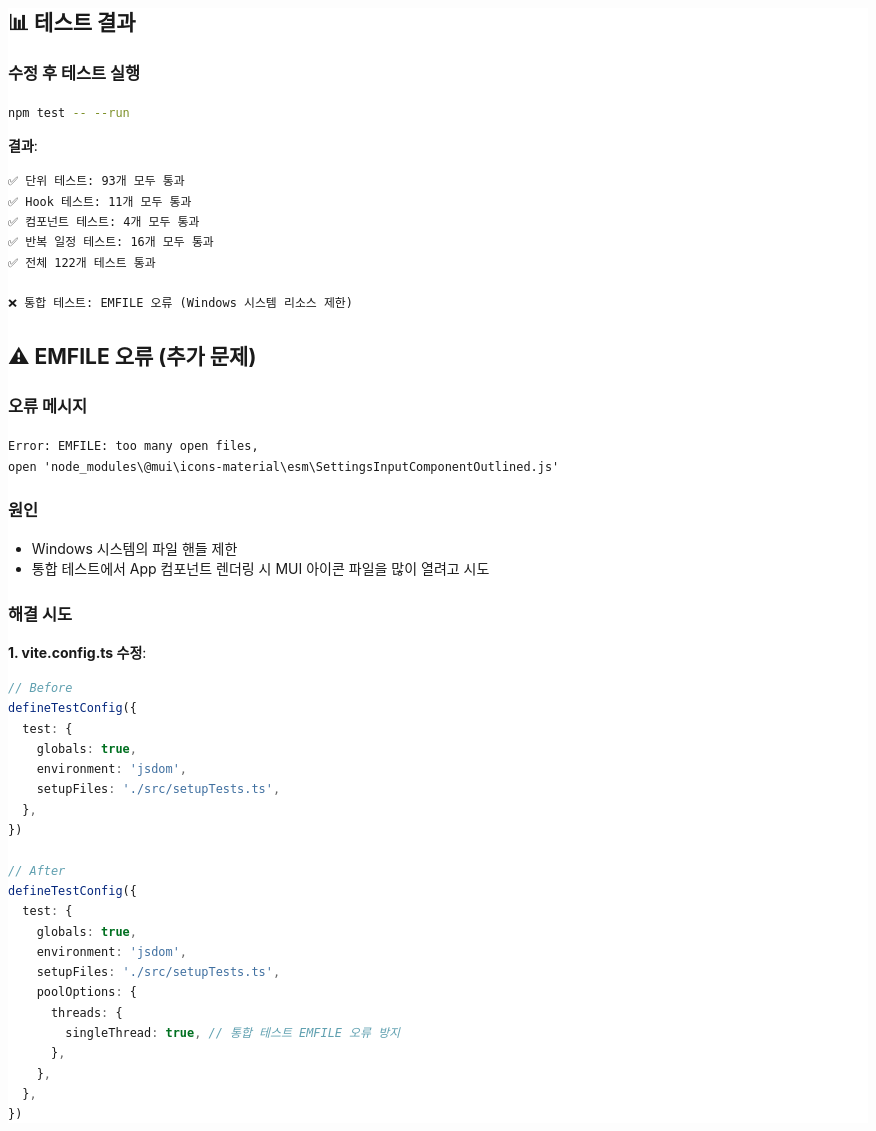 ## 📊 테스트 결과

### 수정 후 테스트 실행

```bash
npm test -- --run
```

**결과**:
```
✅ 단위 테스트: 93개 모두 통과
✅ Hook 테스트: 11개 모두 통과  
✅ 컴포넌트 테스트: 4개 모두 통과
✅ 반복 일정 테스트: 16개 모두 통과
✅ 전체 122개 테스트 통과

❌ 통합 테스트: EMFILE 오류 (Windows 시스템 리소스 제한)
```

## ⚠️ EMFILE 오류 (추가 문제)

### 오류 메시지
```
Error: EMFILE: too many open files, 
open 'node_modules\@mui\icons-material\esm\SettingsInputComponentOutlined.js'
```

### 원인
- Windows 시스템의 파일 핸들 제한
- 통합 테스트에서 App 컴포넌트 렌더링 시 MUI 아이콘 파일을 많이 열려고 시도

### 해결 시도

**1. vite.config.ts 수정**:
```typescript
// Before
defineTestConfig({
  test: {
    globals: true,
    environment: 'jsdom',
    setupFiles: './src/setupTests.ts',
  },
})

// After
defineTestConfig({
  test: {
    globals: true,
    environment: 'jsdom',
    setupFiles: './src/setupTests.ts',
    poolOptions: {
      threads: {
        singleThread: true, // 통합 테스트 EMFILE 오류 방지
      },
    },
  },
})
```
